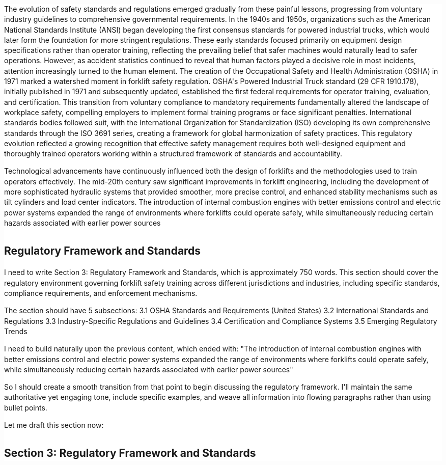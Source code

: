 The evolution of safety standards and regulations emerged gradually from these painful lessons, progressing from voluntary industry guidelines to comprehensive governmental requirements. In the 1940s and 1950s, organizations such as the American National Standards Institute (ANSI) began developing the first consensus standards for powered industrial trucks, which would later form the foundation for more stringent regulations. These early standards focused primarily on equipment design specifications rather than operator training, reflecting the prevailing belief that safer machines would naturally lead to safer operations. However, as accident statistics continued to reveal that human factors played a decisive role in most incidents, attention increasingly turned to the human element. The creation of the Occupational Safety and Health Administration (OSHA) in 1971 marked a watershed moment in forklift safety regulation. OSHA's Powered Industrial Truck standard (29 CFR 1910.178), initially published in 1971 and subsequently updated, established the first federal requirements for operator training, evaluation, and certification. This transition from voluntary compliance to mandatory requirements fundamentally altered the landscape of workplace safety, compelling employers to implement formal training programs or face significant penalties. International standards bodies followed suit, with the International Organization for Standardization (ISO) developing its own comprehensive standards through the ISO 3691 series, creating a framework for global harmonization of safety practices. This regulatory evolution reflected a growing recognition that effective safety management requires both well-designed equipment and thoroughly trained operators working within a structured framework of standards and accountability.

Technological advancements have continuously influenced both the design of forklifts and the methodologies used to train operators effectively. The mid-20th century saw significant improvements in forklift engineering, including the development of more sophisticated hydraulic systems that provided smoother, more precise control, and enhanced stability mechanisms such as tilt cylinders and load center indicators. The introduction of internal combustion engines with better emissions control and electric power systems expanded the range of environments where forklifts could operate safely, while simultaneously reducing certain hazards associated with earlier power sources

## Regulatory Framework and Standards

<think>I need to write Section 3: Regulatory Framework and Standards, which is approximately 750 words. This section should cover the regulatory environment governing forklift safety training across different jurisdictions and industries, including specific standards, compliance requirements, and enforcement mechanisms.

The section should have 5 subsections:
3.1 OSHA Standards and Requirements (United States)
3.2 International Standards and Regulations
3.3 Industry-Specific Regulations and Guidelines
3.4 Certification and Compliance Systems
3.5 Emerging Regulatory Trends

I need to build naturally upon the previous content, which ended with:
"The introduction of internal combustion engines with better emissions control and electric power systems expanded the range of environments where forklifts could operate safely, while simultaneously reducing certain hazards associated with earlier power sources"

So I should create a smooth transition from that point to begin discussing the regulatory framework. I'll maintain the same authoritative yet engaging tone, include specific examples, and weave all information into flowing paragraphs rather than using bullet points.

Let me draft this section now:

## Section 3: Regulatory Framework and Standards
